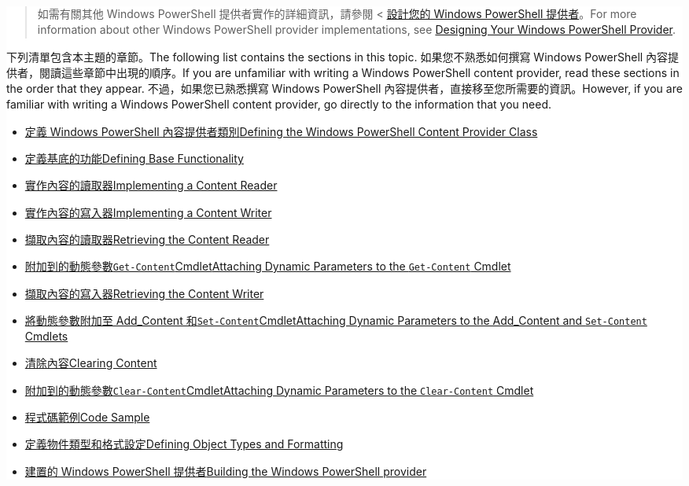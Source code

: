 > <span data-ttu-id="fcc4a-110">如需有關其他 Windows PowerShell 提供者實作的詳細資訊，請參閱 <<c0> [ 設計您的 Windows PowerShell 提供者](./designing-your-windows-powershell-provider.md)。</span><span class="sxs-lookup"><span data-stu-id="fcc4a-110">For more information about other Windows PowerShell provider implementations, see [Designing Your Windows PowerShell Provider](./designing-your-windows-powershell-provider.md).</span></span>

<span data-ttu-id="fcc4a-111">下列清單包含本主題的章節。</span><span class="sxs-lookup"><span data-stu-id="fcc4a-111">The following list contains the sections in this topic.</span></span> <span data-ttu-id="fcc4a-112">如果您不熟悉如何撰寫 Windows PowerShell 內容提供者，閱讀這些章節中出現的順序。</span><span class="sxs-lookup"><span data-stu-id="fcc4a-112">If you are unfamiliar with writing a Windows PowerShell content provider, read these sections in the order that they appear.</span></span> <span data-ttu-id="fcc4a-113">不過，如果您已熟悉撰寫 Windows PowerShell 內容提供者，直接移至您所需要的資訊。</span><span class="sxs-lookup"><span data-stu-id="fcc4a-113">However, if you are familiar with writing a Windows PowerShell content provider, go directly to the information that you need.</span></span>

- [<span data-ttu-id="fcc4a-114">定義 Windows PowerShell 內容提供者類別</span><span class="sxs-lookup"><span data-stu-id="fcc4a-114">Defining the Windows PowerShell Content Provider Class</span></span>](#Define-the-Windows-PowerShell-Content-Provider-Class)

- [<span data-ttu-id="fcc4a-115">定義基底的功能</span><span class="sxs-lookup"><span data-stu-id="fcc4a-115">Defining Base Functionality</span></span>](#Define-Functionality-of-Base-Class)

- [<span data-ttu-id="fcc4a-116">實作內容的讀取器</span><span class="sxs-lookup"><span data-stu-id="fcc4a-116">Implementing a Content Reader</span></span>](#Implementing-a-Content-Reader)

- [<span data-ttu-id="fcc4a-117">實作內容的寫入器</span><span class="sxs-lookup"><span data-stu-id="fcc4a-117">Implementing a Content Writer</span></span>](#Implementing-a-Content-Writer)

- [<span data-ttu-id="fcc4a-118">擷取內容的讀取器</span><span class="sxs-lookup"><span data-stu-id="fcc4a-118">Retrieving the Content Reader</span></span>](#Retrieving-the-Content-Reader)

- [<span data-ttu-id="fcc4a-119">附加到的動態參數`Get-Content`Cmdlet</span><span class="sxs-lookup"><span data-stu-id="fcc4a-119">Attaching Dynamic Parameters to the `Get-Content` Cmdlet</span></span>](#Attaching-Dynamic-Parameters-to-the-Get-Content-Cmdlet)

- [<span data-ttu-id="fcc4a-120">擷取內容的寫入器</span><span class="sxs-lookup"><span data-stu-id="fcc4a-120">Retrieving the Content Writer</span></span>](#Retrieving-the-Content-Writer)

- [<span data-ttu-id="fcc4a-121">將動態參數附加至 Add_Content 和`Set-Content`Cmdlet</span><span class="sxs-lookup"><span data-stu-id="fcc4a-121">Attaching Dynamic Parameters to the Add_Content and `Set-Content` Cmdlets</span></span>](#Attaching-Dynamic-Parameters-to-the-Add-Content-and-Set-Content-Cmdlets)

- [<span data-ttu-id="fcc4a-122">清除內容</span><span class="sxs-lookup"><span data-stu-id="fcc4a-122">Clearing Content</span></span>](#Clearing-Content)

- [<span data-ttu-id="fcc4a-123">附加到的動態參數`Clear-Content`Cmdlet</span><span class="sxs-lookup"><span data-stu-id="fcc4a-123">Attaching Dynamic Parameters to the  `Clear-Content` Cmdlet</span></span>](#Attaching-Dynamic-Parameters-to-the-Clear-Content-Cmdlet)

- [<span data-ttu-id="fcc4a-124">程式碼範例</span><span class="sxs-lookup"><span data-stu-id="fcc4a-124">Code Sample</span></span>](#Code-Sample)

- [<span data-ttu-id="fcc4a-125">定義物件類型和格式設定</span><span class="sxs-lookup"><span data-stu-id="fcc4a-125">Defining Object Types and Formatting</span></span>]()

- [<span data-ttu-id="fcc4a-126">建置的 Windows PowerShell 提供者</span><span class="sxs-lookup"><span data-stu-id="fcc4a-126">Building the Windows PowerShell provider</span></span>](#Building-the-Windows-PowerShell-Provider)
